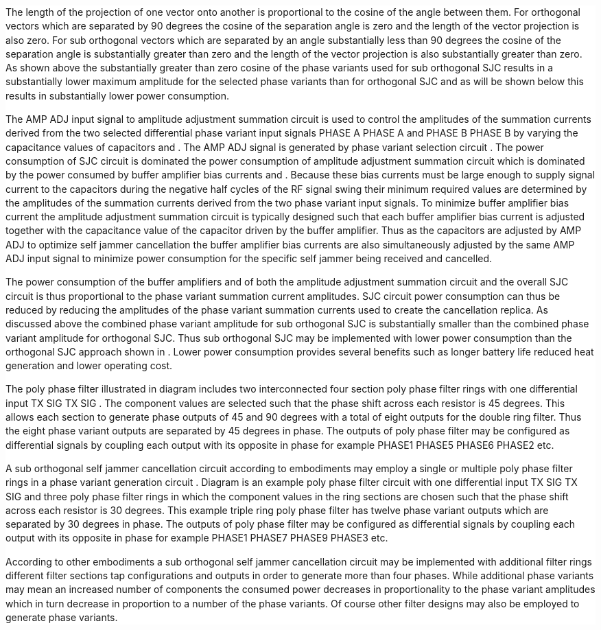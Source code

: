 The length of the projection of one vector onto another is proportional to the cosine of the angle between them. For orthogonal vectors which are separated by 90 degrees the cosine of the separation angle is zero and the length of the vector projection is also zero. For sub orthogonal vectors which are separated by an angle substantially less than 90 degrees the cosine of the separation angle is substantially greater than zero and the length of the vector projection is also substantially greater than zero. As shown above the substantially greater than zero cosine of the phase variants used for sub orthogonal SJC results in a substantially lower maximum amplitude for the selected phase variants than for orthogonal SJC and as will be shown below this results in substantially lower power consumption.

The AMP ADJ input signal to amplitude adjustment summation circuit is used to control the amplitudes of the summation currents derived from the two selected differential phase variant input signals PHASE A PHASE A and PHASE B PHASE B by varying the capacitance values of capacitors and . The AMP ADJ signal is generated by phase variant selection circuit . The power consumption of SJC circuit is dominated the power consumption of amplitude adjustment summation circuit which is dominated by the power consumed by buffer amplifier bias currents and . Because these bias currents must be large enough to supply signal current to the capacitors during the negative half cycles of the RF signal swing their minimum required values are determined by the amplitudes of the summation currents derived from the two phase variant input signals. To minimize buffer amplifier bias current the amplitude adjustment summation circuit is typically designed such that each buffer amplifier bias current is adjusted together with the capacitance value of the capacitor driven by the buffer amplifier. Thus as the capacitors are adjusted by AMP ADJ to optimize self jammer cancellation the buffer amplifier bias currents are also simultaneously adjusted by the same AMP ADJ input signal to minimize power consumption for the specific self jammer being received and cancelled.

The power consumption of the buffer amplifiers and of both the amplitude adjustment summation circuit and the overall SJC circuit is thus proportional to the phase variant summation current amplitudes. SJC circuit power consumption can thus be reduced by reducing the amplitudes of the phase variant summation currents used to create the cancellation replica. As discussed above the combined phase variant amplitude for sub orthogonal SJC is substantially smaller than the combined phase variant amplitude for orthogonal SJC. Thus sub orthogonal SJC may be implemented with lower power consumption than the orthogonal SJC approach shown in . Lower power consumption provides several benefits such as longer battery life reduced heat generation and lower operating cost.

The poly phase filter illustrated in diagram includes two interconnected four section poly phase filter rings with one differential input TX SIG TX SIG . The component values are selected such that the phase shift across each resistor is 45 degrees. This allows each section to generate phase outputs of 45 and 90 degrees with a total of eight outputs for the double ring filter. Thus the eight phase variant outputs are separated by 45 degrees in phase. The outputs of poly phase filter may be configured as differential signals by coupling each output with its opposite in phase for example PHASE1 PHASE5 PHASE6 PHASE2 etc.

A sub orthogonal self jammer cancellation circuit according to embodiments may employ a single or multiple poly phase filter rings in a phase variant generation circuit . Diagram is an example poly phase filter circuit with one differential input TX SIG TX SIG and three poly phase filter rings in which the component values in the ring sections are chosen such that the phase shift across each resistor is 30 degrees. This example triple ring poly phase filter has twelve phase variant outputs which are separated by 30 degrees in phase. The outputs of poly phase filter may be configured as differential signals by coupling each output with its opposite in phase for example PHASE1 PHASE7 PHASE9 PHASE3 etc.

According to other embodiments a sub orthogonal self jammer cancellation circuit may be implemented with additional filter rings different filter sections tap configurations and outputs in order to generate more than four phases. While additional phase variants may mean an increased number of components the consumed power decreases in proportionality to the phase variant amplitudes which in turn decrease in proportion to a number of the phase variants. Of course other filter designs may also be employed to generate phase variants.
